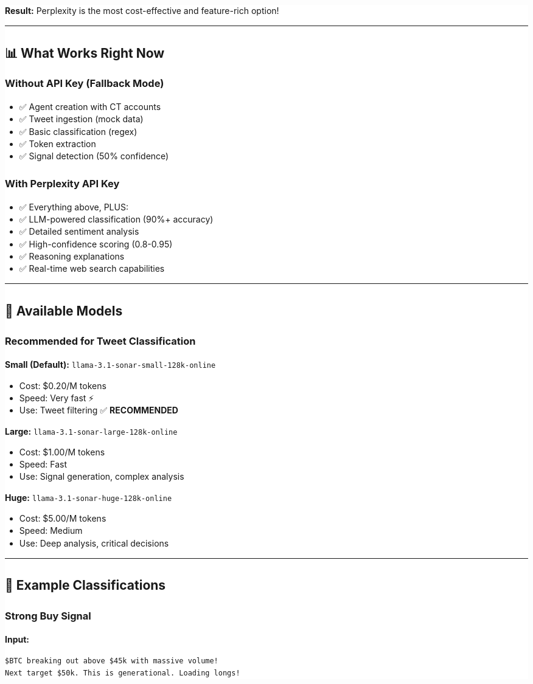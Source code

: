 **Result:** Perplexity is the most cost-effective and feature-rich option!

---

## 📊 What Works Right Now

### Without API Key (Fallback Mode)
- ✅ Agent creation with CT accounts
- ✅ Tweet ingestion (mock data)
- ✅ Basic classification (regex)
- ✅ Token extraction
- ✅ Signal detection (50% confidence)

### With Perplexity API Key
- ✅ Everything above, PLUS:
- ✅ LLM-powered classification (90%+ accuracy)
- ✅ Detailed sentiment analysis
- ✅ High-confidence scoring (0.8-0.95)
- ✅ Reasoning explanations
- ✅ Real-time web search capabilities

---

## 🎯 Available Models

### Recommended for Tweet Classification

**Small (Default):** `llama-3.1-sonar-small-128k-online`
- Cost: $0.20/M tokens
- Speed: Very fast ⚡
- Use: Tweet filtering ✅ **RECOMMENDED**

**Large:** `llama-3.1-sonar-large-128k-online`
- Cost: $1.00/M tokens
- Speed: Fast
- Use: Signal generation, complex analysis

**Huge:** `llama-3.1-sonar-huge-128k-online`
- Cost: $5.00/M tokens
- Speed: Medium
- Use: Deep analysis, critical decisions

---

## 🧪 Example Classifications

### Strong Buy Signal
**Input:**
```
$BTC breaking out above $45k with massive volume! 
Next target $50k. This is generational. Loading longs!
```
